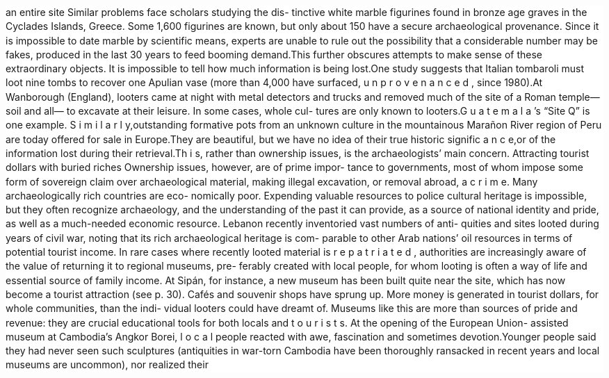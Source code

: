 an entire site
Similar problems face scholars studying the dis-
tinctive white marble figurines found in bronze age
graves in the Cyclades Islands, Greece. Some 1,600
figurines are known, but only about 150 have a secure
archaeological provenance. Since it is impossible to
date marble by scientific means, experts are unable
to rule out the possibility that a considerable number
may be fakes, produced in the last 30 years to feed
booming demand.This further obscures attempts to
make sense of these extraordinary objects.
It is impossible to tell how much information is
being lost.One study suggests that Italian tombaroli
must loot nine tombs to recover one Apulian vase
(more than 4,000 have surfaced, u n p r o v e n a n c e d ,
since 1980).At Wanborough (England), looters came
at night with metal detectors and trucks and removed
much of the site of a Roman temple—soil and all—
to excavate at their leisure. In some cases, whole cul-
tures are only known to looters.G u a t e m a l a ’s “Site Q”
is one example. S i m i l a r l y,outstanding formative pots
from an unknown culture in the mountainous
Marañon River region of Peru are today offered for
sale in Europe.They are beautiful, but we have no idea
of their true historic signific a n c e,or of the information
lost during their retrieval.Th i s, rather than ownership
issues, is the archaeologists’ main concern.
Attracting tourist dollars
with buried riches
Ownership issues, however, are of prime impor-
tance to governments, most of whom impose some
form of sovereign claim over archaeological material,
making illegal excavation, or removal abroad, a
c r i m e. Many archaeologically rich countries are eco-
nomically poor. Expending valuable resources to
police cultural heritage is impossible, but they often
recognize archaeology, and the understanding of the
past it can provide, as a source of national identity and
pride, as well as a much-needed economic resource.
Lebanon recently inventoried vast numbers of anti-
quities and sites looted during years of civil war,
noting that its rich archaeological heritage is com-
parable to other Arab nations’ oil resources in terms
of potential tourist income.
In rare cases where recently looted material is
r e p a t r i a t e d , authorities are increasingly aware of
the value of returning it to regional museums, pre-
ferably created with local people, for whom looting
is often a way of life and essential source of family
income. At Sipán, for instance, a new museum has
been built quite near the site, which has now become
a tourist attraction (see p. 30). Cafés and souvenir
shops have sprung up. More money is generated in
tourist dollars, for whole communities, than the indi-
vidual looters could have dreamt of. Museums like
this are more than sources of pride and revenue:
they are crucial educational tools for both locals and
t o u r i s t s. At the opening of the European Union-
assisted museum at Cambodia’s Angkor Borei, l o c a l
people reacted with awe, fascination and sometimes
devotion.Younger people said they had never seen
such sculptures (antiquities in war-torn Cambodia
have been thoroughly ransacked in recent years and
local museums are uncommon), nor realized their